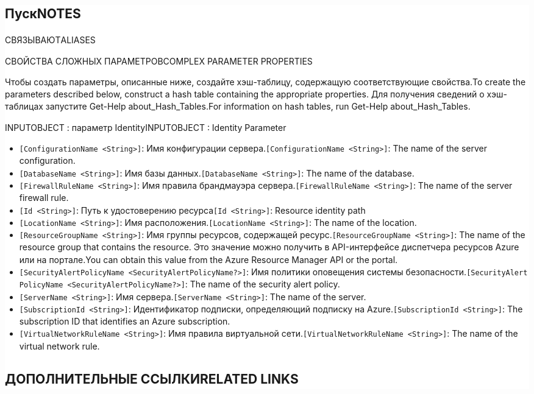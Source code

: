 ## <span data-ttu-id="64a85-144">Пуск</span><span class="sxs-lookup"><span data-stu-id="64a85-144">NOTES</span></span>

<span data-ttu-id="64a85-145">СВЯЗЫВАЮТ</span><span class="sxs-lookup"><span data-stu-id="64a85-145">ALIASES</span></span>

<span data-ttu-id="64a85-146">СВОЙСТВА СЛОЖНЫХ ПАРАМЕТРОВ</span><span class="sxs-lookup"><span data-stu-id="64a85-146">COMPLEX PARAMETER PROPERTIES</span></span>

<span data-ttu-id="64a85-147">Чтобы создать параметры, описанные ниже, создайте хэш-таблицу, содержащую соответствующие свойства.</span><span class="sxs-lookup"><span data-stu-id="64a85-147">To create the parameters described below, construct a hash table containing the appropriate properties.</span></span> <span data-ttu-id="64a85-148">Для получения сведений о хэш-таблицах запустите Get-Help about_Hash_Tables.</span><span class="sxs-lookup"><span data-stu-id="64a85-148">For information on hash tables, run Get-Help about_Hash_Tables.</span></span>


<span data-ttu-id="64a85-149">INPUTOBJECT <IMariaDbIdentity> : параметр Identity</span><span class="sxs-lookup"><span data-stu-id="64a85-149">INPUTOBJECT <IMariaDbIdentity>: Identity Parameter</span></span>
  - <span data-ttu-id="64a85-150">`[ConfigurationName <String>]`: Имя конфигурации сервера.</span><span class="sxs-lookup"><span data-stu-id="64a85-150">`[ConfigurationName <String>]`: The name of the server configuration.</span></span>
  - <span data-ttu-id="64a85-151">`[DatabaseName <String>]`: Имя базы данных.</span><span class="sxs-lookup"><span data-stu-id="64a85-151">`[DatabaseName <String>]`: The name of the database.</span></span>
  - <span data-ttu-id="64a85-152">`[FirewallRuleName <String>]`: Имя правила брандмауэра сервера.</span><span class="sxs-lookup"><span data-stu-id="64a85-152">`[FirewallRuleName <String>]`: The name of the server firewall rule.</span></span>
  - <span data-ttu-id="64a85-153">`[Id <String>]`: Путь к удостоверению ресурса</span><span class="sxs-lookup"><span data-stu-id="64a85-153">`[Id <String>]`: Resource identity path</span></span>
  - <span data-ttu-id="64a85-154">`[LocationName <String>]`: Имя расположения.</span><span class="sxs-lookup"><span data-stu-id="64a85-154">`[LocationName <String>]`: The name of the location.</span></span>
  - <span data-ttu-id="64a85-155">`[ResourceGroupName <String>]`: Имя группы ресурсов, содержащей ресурс.</span><span class="sxs-lookup"><span data-stu-id="64a85-155">`[ResourceGroupName <String>]`: The name of the resource group that contains the resource.</span></span> <span data-ttu-id="64a85-156">Это значение можно получить в API-интерфейсе диспетчера ресурсов Azure или на портале.</span><span class="sxs-lookup"><span data-stu-id="64a85-156">You can obtain this value from the Azure Resource Manager API or the portal.</span></span>
  - <span data-ttu-id="64a85-157">`[SecurityAlertPolicyName <SecurityAlertPolicyName?>]`: Имя политики оповещения системы безопасности.</span><span class="sxs-lookup"><span data-stu-id="64a85-157">`[SecurityAlertPolicyName <SecurityAlertPolicyName?>]`: The name of the security alert policy.</span></span>
  - <span data-ttu-id="64a85-158">`[ServerName <String>]`: Имя сервера.</span><span class="sxs-lookup"><span data-stu-id="64a85-158">`[ServerName <String>]`: The name of the server.</span></span>
  - <span data-ttu-id="64a85-159">`[SubscriptionId <String>]`: Идентификатор подписки, определяющий подписку на Azure.</span><span class="sxs-lookup"><span data-stu-id="64a85-159">`[SubscriptionId <String>]`: The subscription ID that identifies an Azure subscription.</span></span>
  - <span data-ttu-id="64a85-160">`[VirtualNetworkRuleName <String>]`: Имя правила виртуальной сети.</span><span class="sxs-lookup"><span data-stu-id="64a85-160">`[VirtualNetworkRuleName <String>]`: The name of the virtual network rule.</span></span>

## <span data-ttu-id="64a85-161">ДОПОЛНИТЕЛЬНЫЕ ССЫЛКИ</span><span class="sxs-lookup"><span data-stu-id="64a85-161">RELATED LINKS</span></span>

